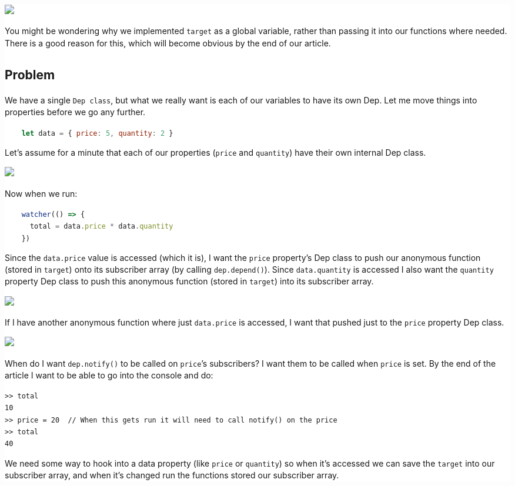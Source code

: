 ![](https://firebasestorage.googleapis.com/v0/b/vue-mastery.appspot.com/o/flamelink%2Fmedia%2F1578371097732_2.png?alt=media&token=e1534fff-b297-42a0-b0a6-1f446c487bdf)

You might be wondering why we implemented `target` as a global variable, rather than passing it into our functions where needed. There is a good reason for this, which will become obvious by the end of our article.

## Problem

We have a single `Dep class`, but what we really want is each of our variables to have its own Dep. Let me move things into properties before we go any further.

```javascript
    let data = { price: 5, quantity: 2 }

```

Let’s assume for a minute that each of our properties (`price` and `quantity`) have their own internal Dep class.

![](https://firebasestorage.googleapis.com/v0/b/vue-mastery.appspot.com/o/flamelink%2Fmedia%2F1578371100801_3.png?alt=media&token=93385f58-4e69-4d3e-93f7-42d81a7a9b33)

Now when we run:

```javascript
    watcher(() => {
      total = data.price * data.quantity
    })

```

Since the `data.price` value is accessed (which it is), I want the `price` property’s Dep class to push our anonymous function (stored in `target`) onto its subscriber array (by calling `dep.depend()`). Since `data.quantity` is accessed I also want the `quantity` property Dep class to push this anonymous function (stored in `target`) into its subscriber array.

![](https://firebasestorage.googleapis.com/v0/b/vue-mastery.appspot.com/o/flamelink%2Fmedia%2F1578371100802_4.png?alt=media&token=8c8457e6-d430-47e3-84c7-600006df254a)

If I have another anonymous function where just `data.price` is accessed, I want that pushed just to the `price` property Dep class.

![](https://firebasestorage.googleapis.com/v0/b/vue-mastery.appspot.com/o/flamelink%2Fmedia%2F1578371104499_5.png?alt=media&token=eada6dcf-1d49-49fa-9a9b-238e0acd5bca)

When do I want `dep.notify()` to be called on `price`’s subscribers? I want them to be called when `price` is set. By the end of the article I want to be able to go into the console and do:

```
>> total
10
>> price = 20  // When this gets run it will need to call notify() on the price
>> total
40

```

We need some way to hook into a data property (like `price` or `quantity`) so when it’s accessed we can save the `target` into our subscriber array, and when it’s changed run the functions stored our subscriber array.
